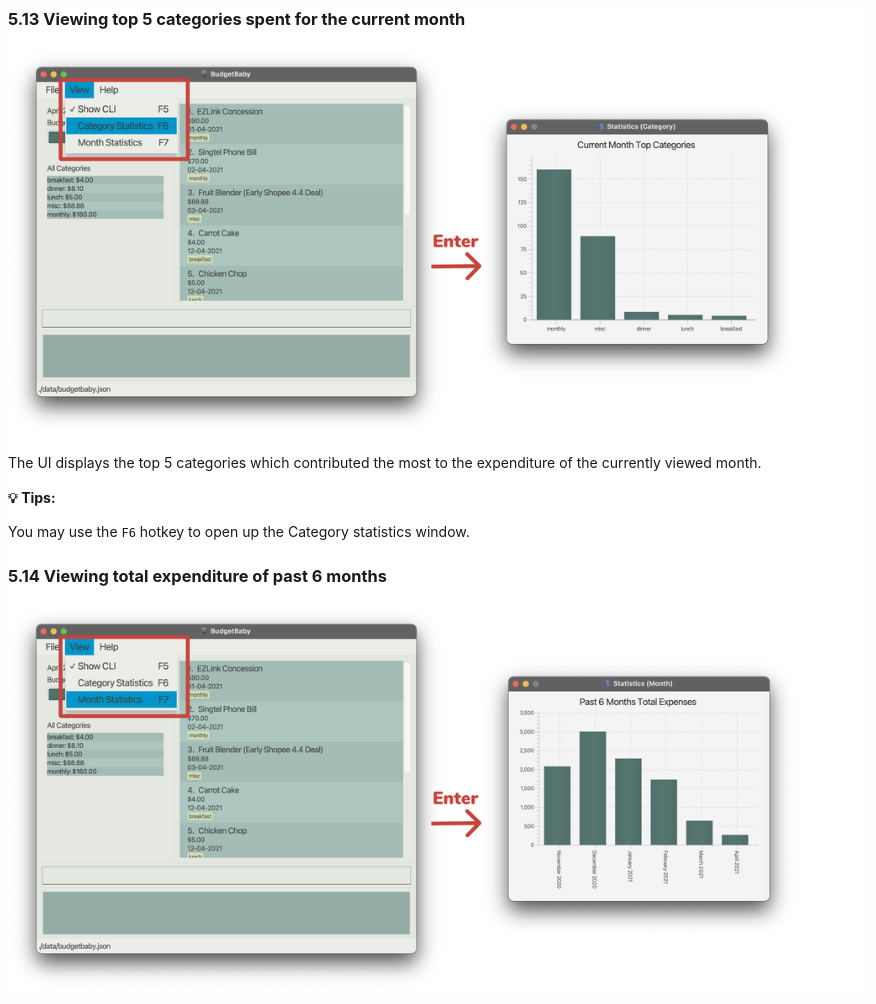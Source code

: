 </div>

### 5.13 Viewing top 5 categories spent for the current month

<img src="images/features/category-stats.png" width="1200px">

The UI displays the top 5 categories which contributed the most to the expenditure of the currently viewed month.

<div markdown="block" class="alert alert-primary">

**:bulb: Tips:**<br>

You may use the `F6` hotkey to open up the Category statistics window.

</div>

### 5.14 Viewing total expenditure of past 6 months

<img src="images/features/monthly-stats.png" width="1200px">
